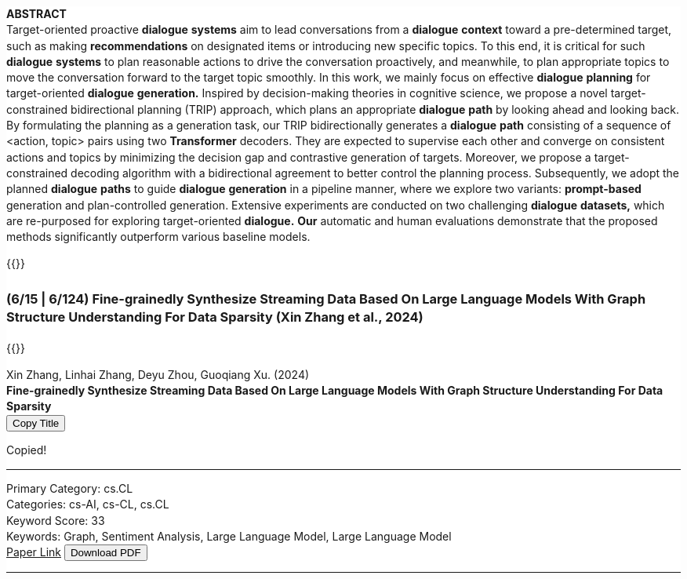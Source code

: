 
**ABSTRACT**  
Target-oriented proactive <b>dialogue</b> <b>systems</b> aim to lead conversations from a <b>dialogue</b> <b>context</b> toward a pre-determined target, such as making <b>recommendations</b> on designated items or introducing new specific topics. To this end, it is critical for such <b>dialogue</b> <b>systems</b> to plan reasonable actions to drive the conversation proactively, and meanwhile, to plan appropriate topics to move the conversation forward to the target topic smoothly. In this work, we mainly focus on effective <b>dialogue</b> <b>planning</b> for target-oriented <b>dialogue</b> <b>generation.</b> Inspired by decision-making theories in cognitive science, we propose a novel target-constrained bidirectional planning (TRIP) approach, which plans an appropriate <b>dialogue</b> <b>path</b> by looking ahead and looking back. By formulating the planning as a generation task, our TRIP bidirectionally generates a <b>dialogue</b> <b>path</b> consisting of a sequence of <action, topic> pairs using two <b>Transformer</b> decoders. They are expected to supervise each other and converge on consistent actions and topics by minimizing the decision gap and contrastive generation of targets. Moreover, we propose a target-constrained decoding algorithm with a bidirectional agreement to better control the planning process. Subsequently, we adopt the planned <b>dialogue</b> <b>paths</b> to guide <b>dialogue</b> <b>generation</b> in a pipeline manner, where we explore two variants: <b>prompt-based</b> generation and plan-controlled generation. Extensive experiments are conducted on two challenging <b>dialogue</b> <b>datasets,</b> which are re-purposed for exploring target-oriented <b>dialogue.</b> <b>Our</b> automatic and human evaluations demonstrate that the proposed methods significantly outperform various baseline models.

{{</citation>}}


### (6/15 | 6/124) Fine-grainedly Synthesize Streaming Data Based On Large Language Models With Graph Structure Understanding For Data Sparsity (Xin Zhang et al., 2024)

{{<citation>}}

Xin Zhang, Linhai Zhang, Deyu Zhou, Guoqiang Xu. (2024)  
**Fine-grainedly Synthesize Streaming Data Based On Large Language Models With Graph Structure Understanding For Data Sparsity**
<br/>
<button class="copy-to-clipboard" title="Fine-grainedly Synthesize Streaming Data Based On Large Language Models With Graph Structure Understanding For Data Sparsity" index=6>
  <span class="copy-to-clipboard-item">Copy Title<span>
</button>
<div class="toast toast-copied toast-index-6 align-items-center text-bg-secondary border-0 position-absolute top-0 end-0" role="alert" aria-live="assertive" aria-atomic="true">
  <div class="d-flex">
    <div class="toast-body">
      Copied!
    </div>
  </div>
</div>

---
Primary Category: cs.CL  
Categories: cs-AI, cs-CL, cs.CL  
Keyword Score: 33  
Keywords: Graph, Sentiment Analysis, Large Language Model, Large Language Model  
<a type="button" class="btn btn-outline-primary" href="http://arxiv.org/abs/2403.06139v1" target="_blank" >Paper Link</a>
<button type="button" class="btn btn-outline-primary download-pdf" url="https://arxiv.org/pdf/2403.06139v1.pdf" filename="2403.06139v1.pdf">Download PDF</button>

---